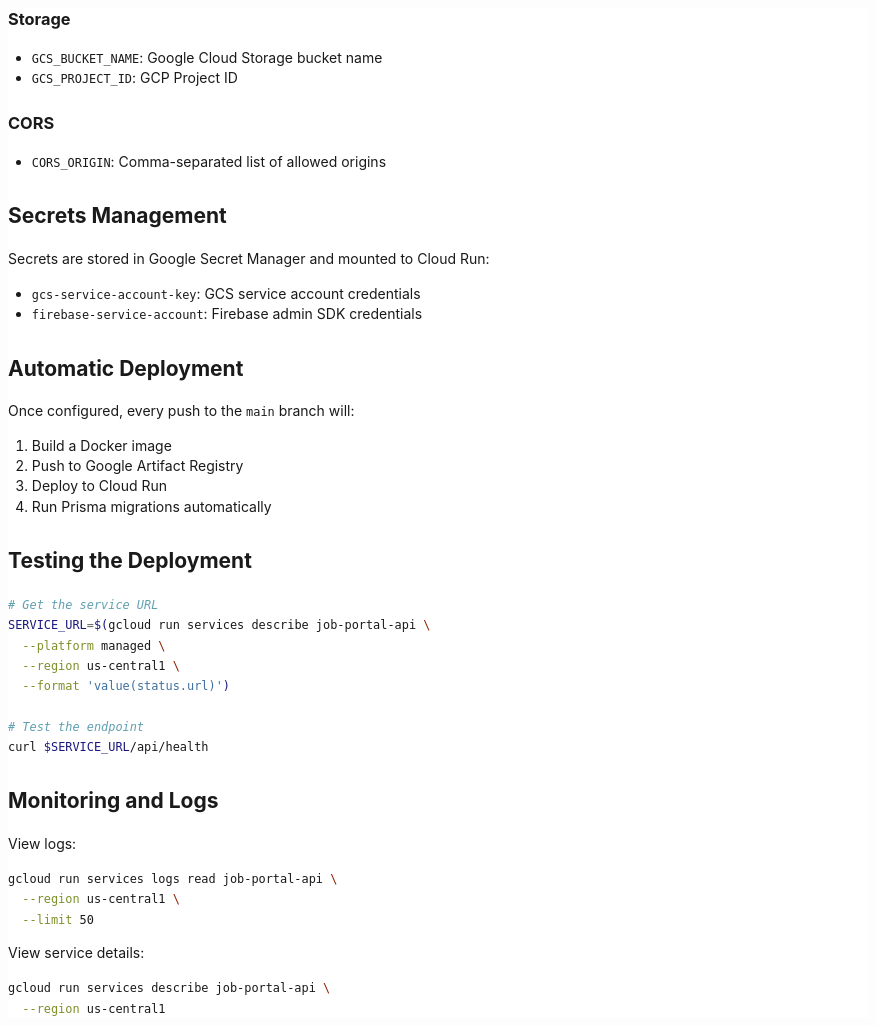 ### Storage

- `GCS_BUCKET_NAME`: Google Cloud Storage bucket name
- `GCS_PROJECT_ID`: GCP Project ID

### CORS

- `CORS_ORIGIN`: Comma-separated list of allowed origins

## Secrets Management

Secrets are stored in Google Secret Manager and mounted to Cloud Run:

- `gcs-service-account-key`: GCS service account credentials
- `firebase-service-account`: Firebase admin SDK credentials

## Automatic Deployment

Once configured, every push to the `main` branch will:

1. Build a Docker image
2. Push to Google Artifact Registry
3. Deploy to Cloud Run
4. Run Prisma migrations automatically

## Testing the Deployment

```bash
# Get the service URL
SERVICE_URL=$(gcloud run services describe job-portal-api \
  --platform managed \
  --region us-central1 \
  --format 'value(status.url)')

# Test the endpoint
curl $SERVICE_URL/api/health
```

## Monitoring and Logs

View logs:

```bash
gcloud run services logs read job-portal-api \
  --region us-central1 \
  --limit 50
```

View service details:

```bash
gcloud run services describe job-portal-api \
  --region us-central1
```
